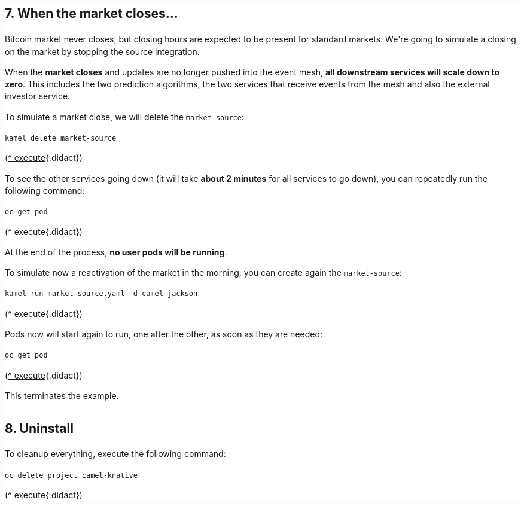 
## 7. When the market closes...

Bitcoin market never closes, but closing hours are expected to be present for standard markets.
We're going to simulate a closing on the market by stopping the source integration.

When the **market closes** and updates are no longer pushed into the event mesh, **all downstream services will scale down to zero**.
This includes the two prediction algorithms, the two services that receive events from the mesh and also the external investor service.

To simulate a market close, we will delete the `market-source`:

```
kamel delete market-source
```
([^ execute](didact://?commandId=vscode.didact.sendNamedTerminalAString&text=camelTerm$$kamel%20delete%20market-source&completion=Executed%20command. "Opens a new terminal and sends the command above"){.didact})


To see the other services going down (it will take **about 2 minutes** for all services to go down), you can repeatedly run the following command:


```
oc get pod
```
([^ execute](didact://?commandId=vscode.didact.sendNamedTerminalAString&text=camelTerm$$oc%20get%20pod&completion=Executed%20command. "Opens a new terminal and sends the command above"){.didact})

At the end of the process, **no user pods will be running**.

To simulate now a reactivation of the market in the morning, you can create again the `market-source`:

```
kamel run market-source.yaml -d camel-jackson
```
([^ execute](didact://?commandId=vscode.didact.sendNamedTerminalAString&text=camelTerm$$kamel%20run%20market-source.yaml%20-d%20camel-jackson&completion=Executed%20command. "Opens a new terminal and sends the command above"){.didact})


Pods now will start again to run, one after the other, as soon as they are needed:

```
oc get pod
```
([^ execute](didact://?commandId=vscode.didact.sendNamedTerminalAString&text=camelTerm$$oc%20get%20pod&completion=Executed%20command. "Opens a new terminal and sends the command above"){.didact})

This terminates the example.

## 8. Uninstall

To cleanup everything, execute the following command:

```oc delete project camel-knative```

([^ execute](didact://?commandId=vscode.didact.sendNamedTerminalAString&text=camelTerm$$oc%20delete%20project%20camel-knative&completion=Removed%20the%20project%20from%20the%20cluster. "Cleans up the cluster after running the example"){.didact})
